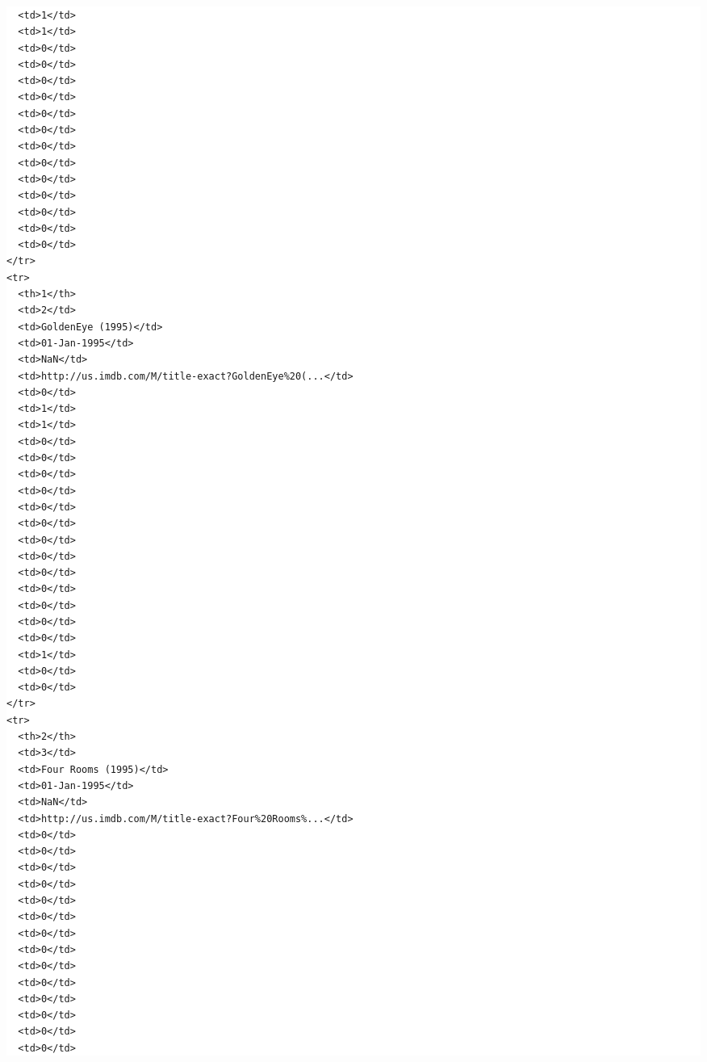       <td>1</td>
      <td>1</td>
      <td>0</td>
      <td>0</td>
      <td>0</td>
      <td>0</td>
      <td>0</td>
      <td>0</td>
      <td>0</td>
      <td>0</td>
      <td>0</td>
      <td>0</td>
      <td>0</td>
      <td>0</td>
      <td>0</td>
    </tr>
    <tr>
      <th>1</th>
      <td>2</td>
      <td>GoldenEye (1995)</td>
      <td>01-Jan-1995</td>
      <td>NaN</td>
      <td>http://us.imdb.com/M/title-exact?GoldenEye%20(...</td>
      <td>0</td>
      <td>1</td>
      <td>1</td>
      <td>0</td>
      <td>0</td>
      <td>0</td>
      <td>0</td>
      <td>0</td>
      <td>0</td>
      <td>0</td>
      <td>0</td>
      <td>0</td>
      <td>0</td>
      <td>0</td>
      <td>0</td>
      <td>0</td>
      <td>1</td>
      <td>0</td>
      <td>0</td>
    </tr>
    <tr>
      <th>2</th>
      <td>3</td>
      <td>Four Rooms (1995)</td>
      <td>01-Jan-1995</td>
      <td>NaN</td>
      <td>http://us.imdb.com/M/title-exact?Four%20Rooms%...</td>
      <td>0</td>
      <td>0</td>
      <td>0</td>
      <td>0</td>
      <td>0</td>
      <td>0</td>
      <td>0</td>
      <td>0</td>
      <td>0</td>
      <td>0</td>
      <td>0</td>
      <td>0</td>
      <td>0</td>
      <td>0</td>